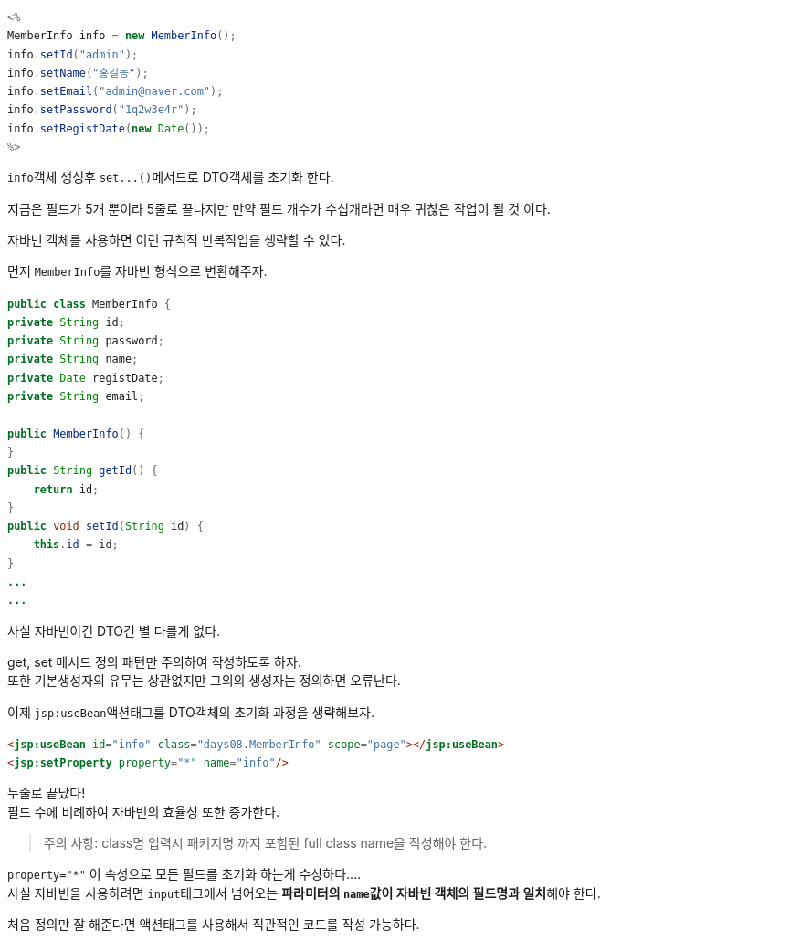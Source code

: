 ```java
<%
MemberInfo info = new MemberInfo();
info.setId("admin");
info.setName("홍길동");
info.setEmail("admin@naver.com");
info.setPassword("1q2w3e4r");
info.setRegistDate(new Date());
%>
```
`info`객체 생성후 `set...()`메서드로 DTO객체를 초기화 한다.  

지금은 필드가 5개 뿐이라 5줄로 끝나지만 만약 필드 개수가 수십개라면 매우 귀찮은 작업이 될 것 이다.  

자바빈 객체를 사용하면 이런 규칙적 반복작업을 생략할 수 있다.  

먼저 `MemberInfo`를 자바빈 형식으로 변환해주자.  
```java
public class MemberInfo {
private String id;
private String password;
private String name;
private Date registDate;
private String email;

public MemberInfo() {
}
public String getId() {
	return id;
}
public void setId(String id) {
	this.id = id;
}
...
...
```
사실 자바빈이건 DTO건 별 다를게 없다.  

get, set 메서드 정의 패턴만 주의하여 작성하도록 하자.  
또한 기본생성자의 유무는 상관없지만 그외의 생성자는 정의하면 오류난다.  

이제 `jsp:useBean`액션태그를 DTO객체의 초기화 과정을 생략해보자.  
```html
<jsp:useBean id="info" class="days08.MemberInfo" scope="page"></jsp:useBean>
<jsp:setProperty property="*" name="info"/>
```
두줄로 끝났다!  
필드 수에 비례하여 자바빈의 효율성 또한 증가한다. 

>주의 사항: class명 입력시 패키지명 까지 포함된 full class name을 작성해야 한다.  

`property="*"` 이 속성으로 모든 필드를 초기화 하는게 수상하다....  
사실 자바빈을 사용하려면 `input`태그에서 넘어오는 **파라미터의 `name`값이 자바빈 객체의 필드명과 일치**해야 한다.  

처음 정의만 잘 해준다면 액션태그를 사용해서 직관적인 코드를 작성 가능하다.  
